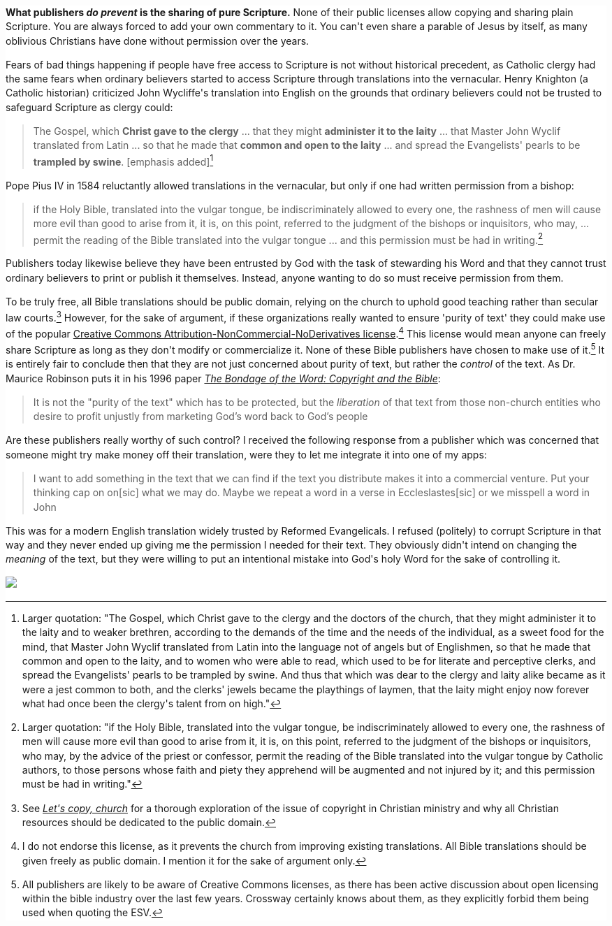 __What publishers *do prevent* is the sharing of pure Scripture.__ None of their public licenses allow copying and sharing plain Scripture. You are always forced to add your own commentary to it. You can't even share a parable of Jesus by itself, as many oblivious Christians have done without permission over the years.

Fears of bad things happening if people have free access to Scripture is not without historical precedent, as Catholic clergy had the same fears when ordinary believers started to access Scripture through translations into the vernacular. Henry Knighton (a Catholic historian) criticized John Wycliffe's translation into English on the grounds that ordinary believers could not be trusted to safeguard Scripture as clergy could:

> The Gospel, which __Christ gave to the clergy__ ... that they might __administer it to the laity__ ... that Master John Wyclif translated from Latin ... so that he made that __common and open to the laity__ ... and spread the Evangelists' pearls to be __trampled by swine__. [emphasis added][^knighton]

Pope Pius IV in 1584 reluctantly allowed translations in the vernacular, but only if one had written permission from a bishop:

> if the Holy Bible, translated into the vulgar tongue, be indiscriminately allowed to every one, the rashness of men will cause more evil than good to arise from it, it is, on this point, referred to the judgment of the bishops or inquisitors, who may, ... permit the reading of the Bible translated into the vulgar tongue ... and this permission must be had in writing.[^pope]

Publishers today likewise believe they have been entrusted by God with the task of stewarding his Word and that they cannot trust ordinary believers to print or publish it themselves. Instead, anyone wanting to do so must receive permission from them.

To be truly free, all Bible translations should be public domain, relying on the church to uphold good teaching rather than secular law courts.[^copyright] However, for the sake of argument, if these organizations really wanted to ensure 'purity of text' they could make use of the popular [Creative Commons Attribution-NonCommercial-NoDerivatives license](https://creativecommons.org/licenses/by-nc-nd/4.0/).[^by-nc-nd] This license would mean anyone can freely share Scripture as long as they don't modify or commercialize it. None of these Bible publishers have chosen to make use of it.[^cc] It is entirely fair to conclude then that they are not just concerned about purity of text, but rather the _control_ of the text. As Dr. Maurice Robinson puts it in his 1996 paper _[The Bondage of the Word: Copyright and the Bible](/articles/copyright-and-the-bible#_3-other-modern-translations)_:

> It is not the "purity of the text" which has to be protected, but the _liberation_ of that text from those non-church entities who desire to profit unjustly from marketing God’s word back to God’s people

Are these publishers really worthy of such control? I received the following response from a publisher which was concerned that someone might try make money off their translation, were they to let me integrate it into one of my apps:

> I want to add something in the text that we can find if the text you distribute makes it into a commercial venture. Put your thinking cap on on[sic] what we may do. Maybe we repeat a word in a verse in Eccleslastes[sic] or we misspell a word in John

This was for a modern English translation widely trusted by Reformed Evangelicals. I refused (politely) to corrupt Scripture in that way and they never ended up giving me the permission I needed for their text. They obviously didn't intend on changing the _meaning_ of the text, but they were willing to put an intentional mistake into God's holy Word for the sake of controlling it.

<img src='/_assets/bible-publishers/other_heresy.jpg'>


[^exceptions]: There are a few modern openly licensed or public domain English translations. You can learn about their licenses at [Let's copy, church](https://copy.church/initiatives/bibles/).
[^US]: Along with other factors, fair use takes into account "the amount and substantiality of the portion used in relation to the copyrighted work as a whole" ([Title 17, section 107](https://www.copyright.gov/title17/92chap1.html#107)). There are no set amounts, and quality is taken into account as well as quantity. A small quotation of high value could be considered unfair, where as a very large quotation of less value could be considered "fair use".
[^Australia]: Australia gives copyright owners the exclusive right to "reproduce the work in a material form" ([Copyright Act](https://www.legislation.gov.au/Details/C2022C00192) section 31), with "material form" being defined as "a substantial part of the work" (Copyright Act section 10). The Australian Copyright Council advises that "a part may be considered substantial if it is an important, essential or distinctive part" ([Quotes and Extracts fact sheet](https://www.copyright.org.au/browse/book/ACC-Quotes-and-Extracts-INFO034/)). Australia has "fair dealing" exemptions that allow for more substantial use as long as it is for the purpose of research or study, criticism or review, parody or satire, or reporting news (Copyright Act sections 40-42). This is in contrast to "fair use" exemptions which are general rather than limited to specific uses. However, the definition of "substantial" means Australia does somewhat have a "fair use" allowance, but it allows for much less than countries with a proper fair use exemption.
[^boast]: Quoted from the FAQ "How will you raise the money?" for [The Video Bible](https://videobible.com/about)
[^aloud]: See footnote 24 in _[The Bondage of the Word: Copyright and the Bible](https://sellingjesus.org/articles/copyright-and-the-bible#fn24)_.
[^wwutt]: See [WWUTT Podcast episode 2295](https://wwutt.podbean.com/e/wwutt-2295-qa-parenting-resources-the-genealogies-of-jesus-contemporary-christian-music/) from time 13:24 onwards.
[^criticism]: See footnote 15 in _[The Bondage of the Word: Copyright and the Bible](https://sellingjesus.org/articles/copyright-and-the-bible#fn15)_.
[^compensation]: This information comes from the latest available [publicly-accessible tax return](https://apps.irs.gov/app/eos/) (at the time of publication) for "Good News Publishers" which trades as "Crossway".
[^exclusive]: It can be appropriate to make use of for-profit publication and printing services, whether Christian or secular. But when publishers are given _exclusive_ rights, they are no longer just a service provider but become a partner in the profits of a work, preventing anyone else from offering an alternate service.
[^redirect]: The "careers" link on [Thomas Nelson's website](https://www.thomasnelson.com/) redirects straight to the [careers website for HarperCollins](https://careers-harpercollins.icims.com/).
[^restrict]: [The Digital Bible Library](https://thedigitalbiblelibrary.org/) (DBL) is a licensing platform that prevents anyone from accessing a Bible translation unless they have explicit permission from the owner to do so. The actual resources it contains are simply files that could easily be hosted on any ordinary server accessible to the public. The only thing that makes the DBL stand out is the system it uses to facilitate the forming of contracts between rights holders and distributors of Scripture, ensuring Scripture stays restricted to only authorized parties.
[^dbl]: From the ["DBL Community and Partnership Values"](https://thedigitalbiblelibrary.org/get-involved/) section of The Digital Bible Library.
[^translators]: Such as [unfoldingWord](https://www.unfoldingword.org/), [Bible Hub](https://bereanbibles.com/), and numerous Bible translators for other languages.
[^reluctant]: See footnote 14 in _[The Bondage of the Word: Copyright and the Bible](https://sellingjesus.org/articles/copyright-and-the-bible#fn14)_.
[^jore]: See _[Letting Go](https://www.unfoldingword.org/publications/letting-go)_ by Tim Jore for more reasoning on why copyright does more harm than good. Jore argues that a ShareAlike license is a better option, however, the motivation for such a license has the same flaw that the "all rights reserved" approach has. Namely, "the fear of bad things happening to good content". Dedicating to the public domain is the logical conclusion to resisting such an irrational fear.
[^knighton]: Larger quotation: "The Gospel, which Christ gave to the clergy and the doctors of the church, that they might administer it to the laity and to weaker brethren, according to the demands of the time and the needs of the individual, as a sweet food for the mind, that Master John Wyclif translated from Latin into the language not of angels but of Englishmen, so that he made that common and open to the laity, and to women who were able to read, which used to be for literate and perceptive clerks, and spread the Evangelists' pearls to be trampled by swine. And thus that which was dear to the clergy and laity alike became as it were a jest common to both, and the clerks' jewels became the playthings of laymen, that the laity might enjoy now forever what had once been the clergy's talent from on high."
[^pope]: Larger quotation: "if the Holy Bible, translated into the vulgar tongue, be indiscriminately allowed to every one, the rashness of men will cause more evil than good to arise from it, it is, on this point, referred to the judgment of the bishops or inquisitors, who may, by the advice of the priest or confessor, permit the reading of the Bible translated into the vulgar tongue by Catholic authors, to those persons whose faith and piety they apprehend will be augmented and not injured by it; and this permission must be had in writing."
[^copyright]: See _[Let's copy, church](https://copy.church)_ for a thorough exploration of the issue of copyright in Christian ministry and why all Christian resources should be dedicated to the public domain.
[^by-nc-nd]: I do not endorse this license, as it prevents the church from improving existing translations. All Bible translations should be given freely as public domain. I mention it for the sake of argument only.
[^cc]: All publishers are likely to be aware of Creative Commons licenses, as there has been active discussion about open licensing within the bible industry over the last few years. Crossway certainly knows about them, as they explicitly forbid them being used when quoting the ESV.
[^profit]: Some translations add "for profit" to Paul's statement, but it is not in the original text.
[^edits]: Minor edits have been made since publication, such as including additional examples of restrictive licensing practices (26 Feb 2025).